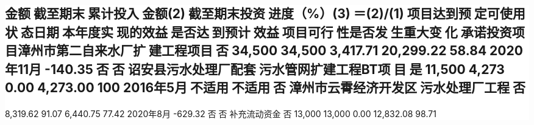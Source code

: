 金额
截至期末
累计投入
金额(2)
截至期末投资
进度（%）(3)
＝(2)/(1)
项目达到预
定可使用状
态日期
本年度实
现的效益
是否达
到预计
效益
项目可行
性是否发
生重大变
化
承诺投资项目漳州市第二自来水厂扩
建工程项目
否
34,500
34,500
3,417.71
20,299.22
58.84
2020年11月
-140.35
否
否
诏安县污水处理厂配套
污水管网扩建工程BT项
目
是
11,500
4,273
0.00
4,273.00
100
2016年5月
不适用
不适用
否
漳州市云霄经济开发区
污水处理厂工程
否
---
8,319.62
91.07
6,440.75
77.42
2020年8月
-629.32
否
否
补充流动资金
否
13,000
13,000
0.00
12,832.08
98.71